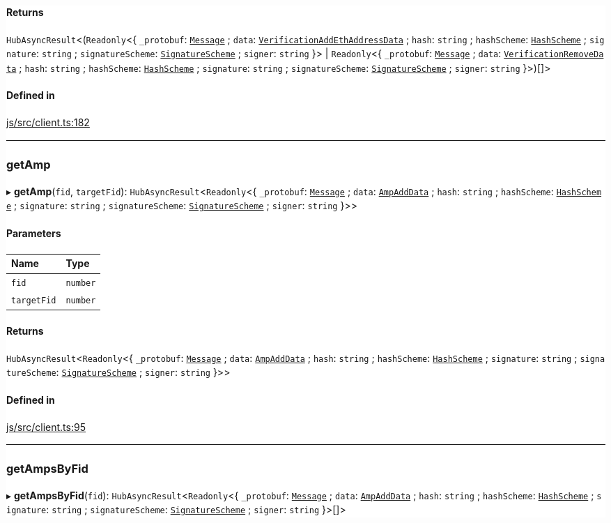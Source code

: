 #### Returns

`HubAsyncResult`<(`Readonly`<{ `_protobuf`: [`Message`](../modules/js_src.protobufs.md#message) ; `data`: [`VerificationAddEthAddressData`](../modules/js_src.types.md#verificationaddethaddressdata) ; `hash`: `string` ; `hashScheme`: [`HashScheme`](../enums/js_src.protobufs.HashScheme.md) ; `signature`: `string` ; `signatureScheme`: [`SignatureScheme`](../enums/js_src.protobufs.SignatureScheme.md) ; `signer`: `string`  }\> \| `Readonly`<{ `_protobuf`: [`Message`](../modules/js_src.protobufs.md#message) ; `data`: [`VerificationRemoveData`](../modules/js_src.types.md#verificationremovedata) ; `hash`: `string` ; `hashScheme`: [`HashScheme`](../enums/js_src.protobufs.HashScheme.md) ; `signature`: `string` ; `signatureScheme`: [`SignatureScheme`](../enums/js_src.protobufs.SignatureScheme.md) ; `signer`: `string`  }\>)[]\>

#### Defined in

[js/src/client.ts:182](https://github.com/vinliao/hubble/blob/f898740/packages/js/src/client.ts#L182)

___

### getAmp

▸ **getAmp**(`fid`, `targetFid`): `HubAsyncResult`<`Readonly`<{ `_protobuf`: [`Message`](../modules/js_src.protobufs.md#message) ; `data`: [`AmpAddData`](../modules/js_src.types.md#ampadddata) ; `hash`: `string` ; `hashScheme`: [`HashScheme`](../enums/js_src.protobufs.HashScheme.md) ; `signature`: `string` ; `signatureScheme`: [`SignatureScheme`](../enums/js_src.protobufs.SignatureScheme.md) ; `signer`: `string`  }\>\>

#### Parameters

| Name | Type |
| :------ | :------ |
| `fid` | `number` |
| `targetFid` | `number` |

#### Returns

`HubAsyncResult`<`Readonly`<{ `_protobuf`: [`Message`](../modules/js_src.protobufs.md#message) ; `data`: [`AmpAddData`](../modules/js_src.types.md#ampadddata) ; `hash`: `string` ; `hashScheme`: [`HashScheme`](../enums/js_src.protobufs.HashScheme.md) ; `signature`: `string` ; `signatureScheme`: [`SignatureScheme`](../enums/js_src.protobufs.SignatureScheme.md) ; `signer`: `string`  }\>\>

#### Defined in

[js/src/client.ts:95](https://github.com/vinliao/hubble/blob/f898740/packages/js/src/client.ts#L95)

___

### getAmpsByFid

▸ **getAmpsByFid**(`fid`): `HubAsyncResult`<`Readonly`<{ `_protobuf`: [`Message`](../modules/js_src.protobufs.md#message) ; `data`: [`AmpAddData`](../modules/js_src.types.md#ampadddata) ; `hash`: `string` ; `hashScheme`: [`HashScheme`](../enums/js_src.protobufs.HashScheme.md) ; `signature`: `string` ; `signatureScheme`: [`SignatureScheme`](../enums/js_src.protobufs.SignatureScheme.md) ; `signer`: `string`  }\>[]\>
